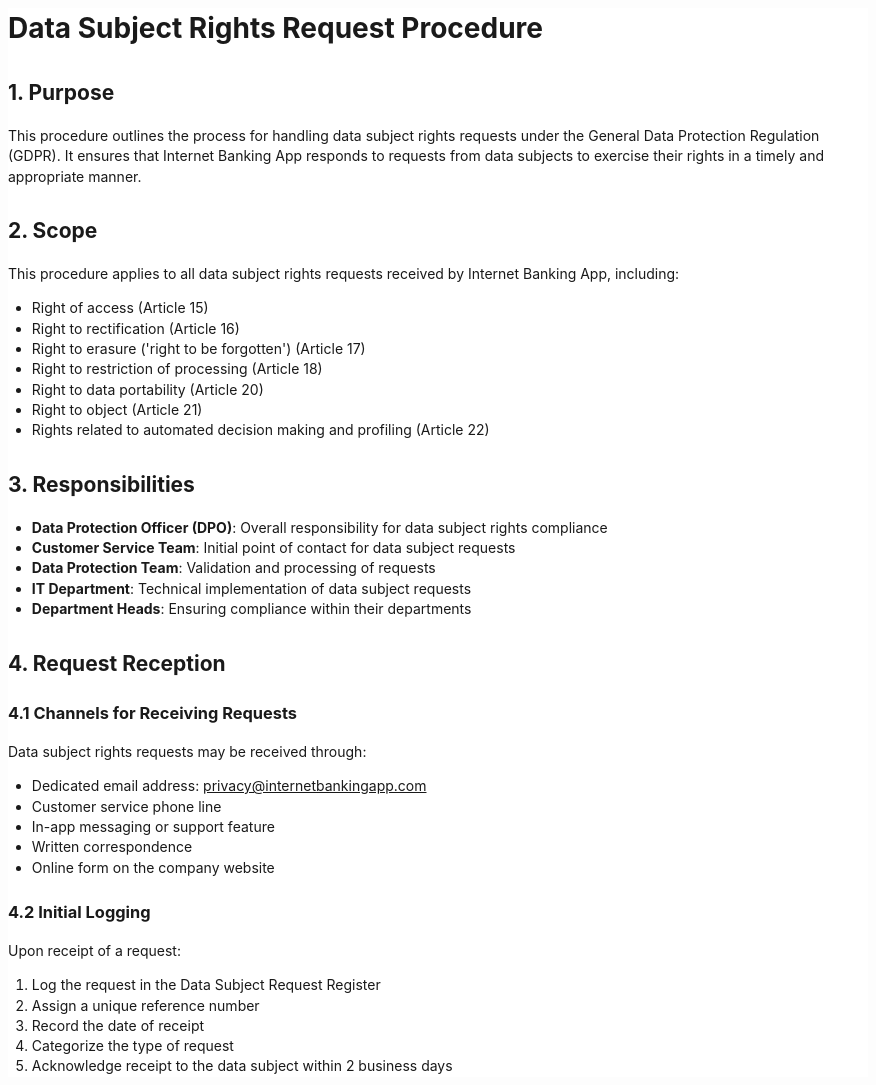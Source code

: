 # Data Subject Rights Request Procedure

## 1. Purpose

This procedure outlines the process for handling data subject rights requests under the General Data Protection Regulation (GDPR). It ensures that Internet Banking App responds to requests from data subjects to exercise their rights in a timely and appropriate manner.

## 2. Scope

This procedure applies to all data subject rights requests received by Internet Banking App, including:

- Right of access (Article 15)
- Right to rectification (Article 16)
- Right to erasure ('right to be forgotten') (Article 17)
- Right to restriction of processing (Article 18)
- Right to data portability (Article 20)
- Right to object (Article 21)
- Rights related to automated decision making and profiling (Article 22)

## 3. Responsibilities

- **Data Protection Officer (DPO)**: Overall responsibility for data subject rights compliance
- **Customer Service Team**: Initial point of contact for data subject requests
- **Data Protection Team**: Validation and processing of requests
- **IT Department**: Technical implementation of data subject requests
- **Department Heads**: Ensuring compliance within their departments

## 4. Request Reception

### 4.1 Channels for Receiving Requests

Data subject rights requests may be received through:
- Dedicated email address: privacy@internetbankingapp.com
- Customer service phone line
- In-app messaging or support feature
- Written correspondence
- Online form on the company website

### 4.2 Initial Logging

Upon receipt of a request:
1. Log the request in the Data Subject Request Register
2. Assign a unique reference number
3. Record the date of receipt
4. Categorize the type of request
5. Acknowledge receipt to the data subject within 2 business days
